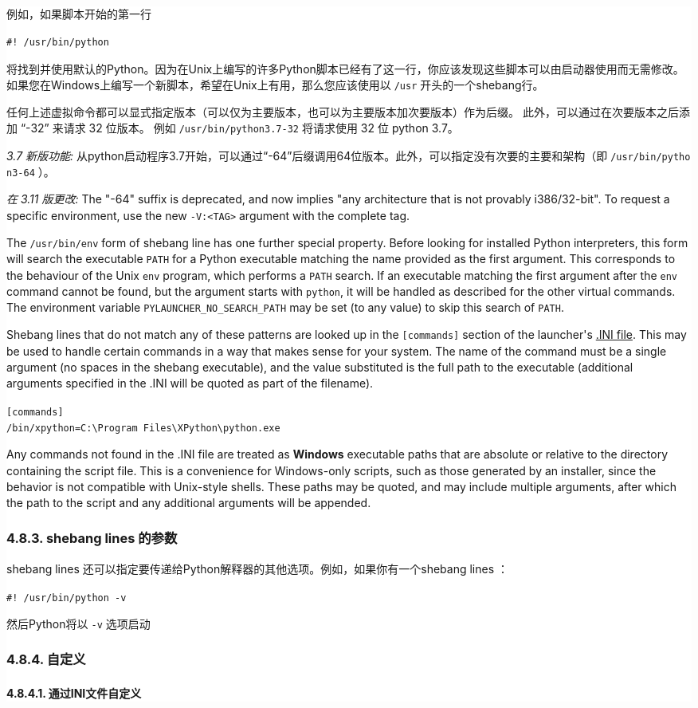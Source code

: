 例如，如果脚本开始的第一行

```
#! /usr/bin/python
```

将找到并使用默认的Python。因为在Unix上编写的许多Python脚本已经有了这一行，你应该发现这些脚本可以由启动器使用而无需修改。如果您在Windows上编写一个新脚本，希望在Unix上有用，那么您应该使用以 `/usr` 开头的一个shebang行。

任何上述虚拟命令都可以显式指定版本（可以仅为主要版本，也可以为主要版本加次要版本）作为后缀。 此外，可以通过在次要版本之后添加 “-32” 来请求 32 位版本。 例如 `/usr/bin/python3.7-32` 将请求使用 32 位 python 3.7。

*3.7 新版功能:* 从python启动程序3.7开始，可以通过“-64”后缀调用64位版本。此外，可以指定没有次要的主要和架构（即 `/usr/bin/python3-64` ）。

*在 3.11 版更改:* The "-64" suffix is deprecated, and now implies "any architecture that is not provably i386/32-bit". To request a specific environment, use the new `-V:<TAG>` argument with the complete tag.

The `/usr/bin/env` form of shebang line has one further special property. Before looking for installed Python interpreters, this form will search the executable `PATH` for a Python executable matching the name provided as the first argument. This corresponds to the behaviour of the Unix `env` program, which performs a `PATH` search. If an executable matching the first argument after the `env` command cannot be found, but the argument starts with `python`, it will be handled as described for the other virtual commands. The environment variable `PYLAUNCHER_NO_SEARCH_PATH` may be set (to any value) to skip this search of `PATH`.

Shebang lines that do not match any of these patterns are looked up in the `[commands]` section of the launcher's [.INI file](https://docs.python.org/zh-cn/3.11/using/windows.html#launcher-ini). This may be used to handle certain commands in a way that makes sense for your system. The name of the command must be a single argument (no spaces in the shebang executable), and the value substituted is the full path to the executable (additional arguments specified in the .INI will be quoted as part of the filename).

```
[commands]
/bin/xpython=C:\Program Files\XPython\python.exe
```

Any commands not found in the .INI file are treated as **Windows** executable paths that are absolute or relative to the directory containing the script file. This is a convenience for Windows-only scripts, such as those generated by an installer, since the behavior is not compatible with Unix-style shells. These paths may be quoted, and may include multiple arguments, after which the path to the script and any additional arguments will be appended.

### 4.8.3. shebang lines 的参数

shebang lines 还可以指定要传递给Python解释器的其他选项。例如，如果你有一个shebang lines ：

```
#! /usr/bin/python -v
```

然后Python将以 `-v` 选项启动

### 4.8.4. 自定义



#### 4.8.4.1. 通过INI文件自定义
